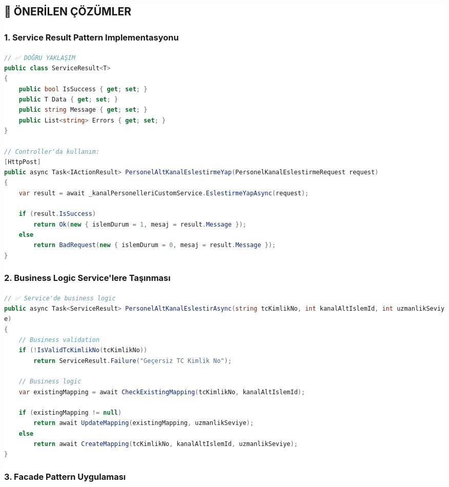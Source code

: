 
## 🎯 ÖNERİLEN ÇÖZÜMLER

### 1. **Service Result Pattern Implementasyonu**

```csharp
// ✅ DOĞRU YAKLAŞIM
public class ServiceResult<T>
{
    public bool IsSuccess { get; set; }
    public T Data { get; set; }
    public string Message { get; set; }
    public List<string> Errors { get; set; }
}

// Controller'da kullanım:
[HttpPost]
public async Task<IActionResult> PersonelAltKanalEslestirmeYap(PersonelKanalEslestirmeRequest request)
{
    var result = await _kanalPersonelleriCustomService.EslestirmeYapAsync(request);
    
    if (result.IsSuccess)
        return Ok(new { islemDurum = 1, mesaj = result.Message });
    else
        return BadRequest(new { islemDurum = 0, mesaj = result.Message });
}
```

### 2. **Business Logic Service'lere Taşınması**

```csharp
// ✅ Service'de business logic
public async Task<ServiceResult> PersonelAltKanalEslestirAsync(string tcKimlikNo, int kanalAltIslemId, int uzmanlikSeviye)
{
    // Business validation
    if (!IsValidTcKimlikNo(tcKimlikNo))
        return ServiceResult.Failure("Geçersiz TC Kimlik No");
    
    // Business logic
    var existingMapping = await CheckExistingMapping(tcKimlikNo, kanalAltIslemId);
    
    if (existingMapping != null)
        return await UpdateMapping(existingMapping, uzmanlikSeviye);
    else
        return await CreateMapping(tcKimlikNo, kanalAltIslemId, uzmanlikSeviye);
}
```

### 3. **Facade Pattern Uygulaması**
